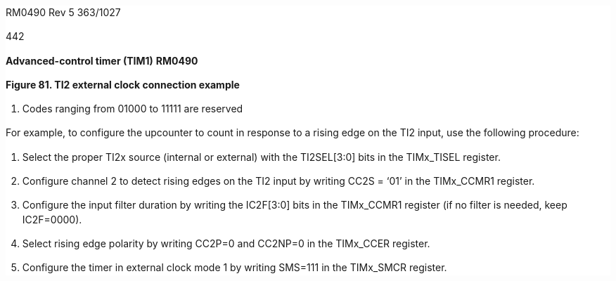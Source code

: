 RM0490 Rev 5 363/1027



442


**Advanced-control timer (TIM1)** **RM0490**


**Figure 81. TI2 external clock connection example**













































1. Codes ranging from 01000 to 11111 are reserved


For example, to configure the upcounter to count in response to a rising edge on the TI2
input, use the following procedure:


1. Select the proper TI2x source (internal or external) with the TI2SEL[3:0] bits in the
TIMx_TISEL register.


2. Configure channel 2 to detect rising edges on the TI2 input by writing CC2S = ‘01’ in
the TIMx_CCMR1 register.


3. Configure the input filter duration by writing the IC2F[3:0] bits in the TIMx_CCMR1
register (if no filter is needed, keep IC2F=0000).


4. Select rising edge polarity by writing CC2P=0 and CC2NP=0 in the TIMx_CCER
register.


5. Configure the timer in external clock mode 1 by writing SMS=111 in the TIMx_SMCR
register.
